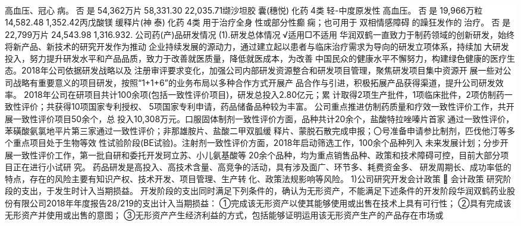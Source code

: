 高血压、冠心
病。
否
是
54,362万片
58,331.30
22,035.71缬沙坦胶
囊(穗悦)
化药
4类
轻-中度原发性
高血压。
否
是
19,966万粒
14,582.48
1,352.42丙戊酸镁
缓释片(神
泰)
化药
4类
用于治疗全身
性或部分性癫
痫；也可用于
双相情感障碍
的躁狂发作的
治疗。
否
是
22,799万片
24,543.98
1,316.932.
公司药(产)品研发情况
(1).研发总体情况
√适用□不适用
华润双鹤一直致力于制药领域的创新研发，始终将新产品、新技术的研究开发作为推动
企业持续发展的源动力，通过建立起以患者与临床治疗需求为导向的研发立项体系，持续加
大研发投入，努力提升研发水平和产品品质，致力于改善就医质量，降低就医成本，为改善
中国民众的健康水平不懈努力，构建绿色健康的医疗生态。2018年公司依据研发战略以及
注册审评要求变化，加强公司内部研发资源整合和研发项目管理，聚焦研发项目集中资源开
展一些对公司战略有重要意义的项目研发，按照“1+1+6”的业务布局以多种合作方式开展产
品合作与引进，积极拓展产品获得渠道，提升公司研发效率。
2018年公司在研项目共计100余项(包括一致性评价项目)，研发总投入2.80亿元；累
计取得2项生产批件，1项临床批件，2项仿制药一致性评价；共获得10项国家专利授权、
5项国家专利申请，药品储备品种较为丰富。
公司重点推进仿制药质量和疗效一致性评价工作，共开展一致性评价项目50余个，总
投入10,308万元。口服固体制剂一致性评价方面，品种共计20余个，盐酸特拉唑嗪片首家
通过一致性评价，苯磺酸氨氯地平片第三家通过一致性评价；非那雄胺片、盐酸二甲双胍缓
释片、蒙脱石散完成申报；〇号准备申请参比制剂，匹伐他汀等多个重点项目处于生物等效
性试验阶段(BE试验)。注射剂一致性评价方面，2018年启动筛选工作，100余个品种列入
未来发展计划；分步开展一致性评价工作，第一批自研和委托开发珂立苏、小儿氨基酸等
20余个品种，均为重点销售品种、政策和技术障碍可控，目前大部分项目正在进行小试研
究。
药品研发是高投入、高技术含量、高竞争的活动，具有涉及面广、环节多、耗费资金多、
研发周期长、成功率低的特点，存在的风险主要有知识产权、技术开发、项目管理、生产转
化、政策法规影响等风险。
1)公司研究开发会计政策

会计政策
研究阶段的支出，于发生时计入当期损益。
开发阶段的支出同时满足下列条件的，确认为无形资产，不能满足下述条件的开发阶段华润双鹤药业股份有限公司2018年年度报告28/219的支出计入当期损益：
①完成该无形资产以使其能够使用或出售在技术上具有可行性；
②具有完成该无形资产并使用或出售的意图；
③无形资产产生经济利益的方式，包括能够证明运用该无形资产生产的产品存在市场或
